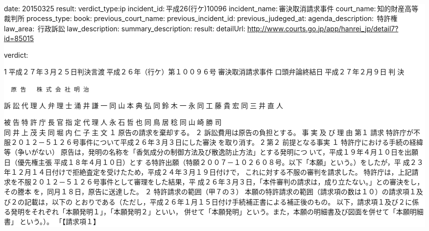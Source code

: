 
date: 20150325
result: 
verdict_type:ip
incident_id: 平成26(行ケ)10096
incident_name: 審決取消請求事件
court_name: 知的財産高等裁判所
process_type:
book: 
previous_court_name:
previous_incident_id:
previous_judeged_at:
agenda_description:  特許権
law_area:  行政訴訟
law_description: 
summary_description: 
result: 
detailUrl: http://www.courts.go.jp/app/hanrei_jp/detail7?id=85015

verdict:

 1 
平成２７年３月２５日判決言渡 
平成２６年（行ケ）第１００９６号 審決取消請求事件 
口頭弁論終結日 平成２７年２月９日 
判         決 
    
      原 告   株 式 会 社 明 治 
       
訴 訟 代 理 人 弁 理 士   涌 井 謙 一 
同             山 本 典 弘 
同             鈴 木 一 永 
同             工 藤 貴 宏 
同             三 井 直 人 
 
被 告   特 許 庁 長 官 
指 定 代 理 人   永 石 哲 也 
同             鳥 居  稔 
同             山 崎 勝 司  
同             井 上 茂 夫 
同             堀 内 仁 子 
主         文 
１ 原告の請求を棄却する。 
２ 訴訟費用は原告の負担とする。 
事 実 及 び 理 由 
第１ 請求 
 特許庁が不服２０１２－５１２６号事件について平成２６年３月３日にした審決
を取り消す。 
 2 
第２ 前提となる事実 
 １ 特許庁における手続の経緯等（争いがない） 
 原告は，発明の名称を「香気成分の制御方法及び散逸防止方法」とする発明につ
いて，平成１９年４月１０日を出願日（優先権主張 平成１８年４月１０日）とす
る特許出願（特願２００７－１０２６０８号。以下「本願」という。）をしたが，平
成２３年１２月１４日付けで拒絶査定を受けたため，平成２４年３月１９日付けで，
これに対する不服の審判を請求した。 
特許庁は，上記請求を不服２０１２－５１２６号事件として審理をした結果，平
成２６年３月３日，「本件審判の請求は，成り立たない。」との審決をし，その謄本
を，同月１８日，原告に送達した。 
２ 特許請求の範囲（甲７の３） 
 本願の特許請求の範囲（請求項の数は１０）の請求項１及び２の記載は，以下の
とおりである（ただし，平成２６年１月１５日付け手続補正書による補正後のもの。
以下，請求項１及び２に係る発明をそれぞれ「本願発明１」，「本願発明２」といい，
併せて「本願発明」という。また，本願の明細書及び図面を併せて「本願明細書」
という。）。 
 「【請求項１】 